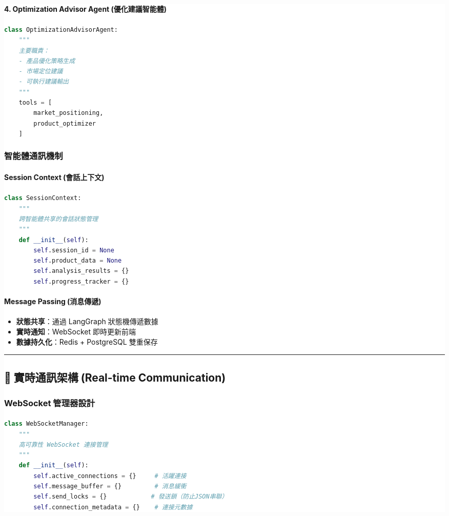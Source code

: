 #### 4. Optimization Advisor Agent (優化建議智能體)
```python
class OptimizationAdvisorAgent:
    """
    主要職責：
    - 產品優化策略生成
    - 市場定位建議
    - 可執行建議輸出
    """
    tools = [
        market_positioning,
        product_optimizer
    ]
```

### 智能體通訊機制

#### Session Context (會話上下文)
```python
class SessionContext:
    """
    跨智能體共享的會話狀態管理
    """
    def __init__(self):
        self.session_id = None
        self.product_data = None
        self.analysis_results = {}
        self.progress_tracker = {}
```

#### Message Passing (消息傳遞)
- **狀態共享**：通過 LangGraph 狀態機傳遞數據
- **實時通知**：WebSocket 即時更新前端
- **數據持久化**：Redis + PostgreSQL 雙重保存

---

## 🔄 實時通訊架構 (Real-time Communication)

### WebSocket 管理器設計

```python
class WebSocketManager:
    """
    高可靠性 WebSocket 連接管理
    """
    def __init__(self):
        self.active_connections = {}     # 活躍連接
        self.message_buffer = {}         # 消息緩衝
        self.send_locks = {}            # 發送鎖（防止JSON串聯）
        self.connection_metadata = {}    # 連接元數據
```
